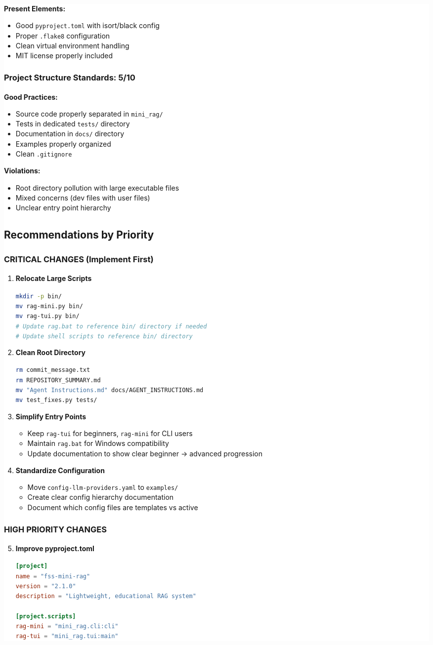 **Present Elements:**
- Good `pyproject.toml` with isort/black config
- Proper `.flake8` configuration
- Clean virtual environment handling
- MIT license properly included

### Project Structure Standards: 5/10
**Good Practices:**
- Source code properly separated in `mini_rag/`
- Tests in dedicated `tests/` directory
- Documentation in `docs/` directory
- Examples properly organized
- Clean `.gitignore`

**Violations:**
- Root directory pollution with large executable files
- Mixed concerns (dev files with user files)
- Unclear entry point hierarchy

## Recommendations by Priority

### CRITICAL CHANGES (Implement First)

1. **Relocate Large Scripts**
   ```bash
   mkdir -p bin/
   mv rag-mini.py bin/
   mv rag-tui.py bin/
   # Update rag.bat to reference bin/ directory if needed
   # Update shell scripts to reference bin/ directory
   ```

2. **Clean Root Directory**
   ```bash
   rm commit_message.txt
   rm REPOSITORY_SUMMARY.md
   mv "Agent Instructions.md" docs/AGENT_INSTRUCTIONS.md
   mv test_fixes.py tests/
   ```

3. **Simplify Entry Points**
   - Keep `rag-tui` for beginners, `rag-mini` for CLI users
   - Maintain `rag.bat` for Windows compatibility
   - Update documentation to show clear beginner → advanced progression

4. **Standardize Configuration**
   - Move `config-llm-providers.yaml` to `examples/` 
   - Create clear config hierarchy documentation
   - Document which config files are templates vs active

### HIGH PRIORITY CHANGES

5. **Improve pyproject.toml**
   ```toml
   [project]
   name = "fss-mini-rag"
   version = "2.1.0"
   description = "Lightweight, educational RAG system"
   
   [project.scripts]
   rag-mini = "mini_rag.cli:cli"
   rag-tui = "mini_rag.tui:main"
   ```
